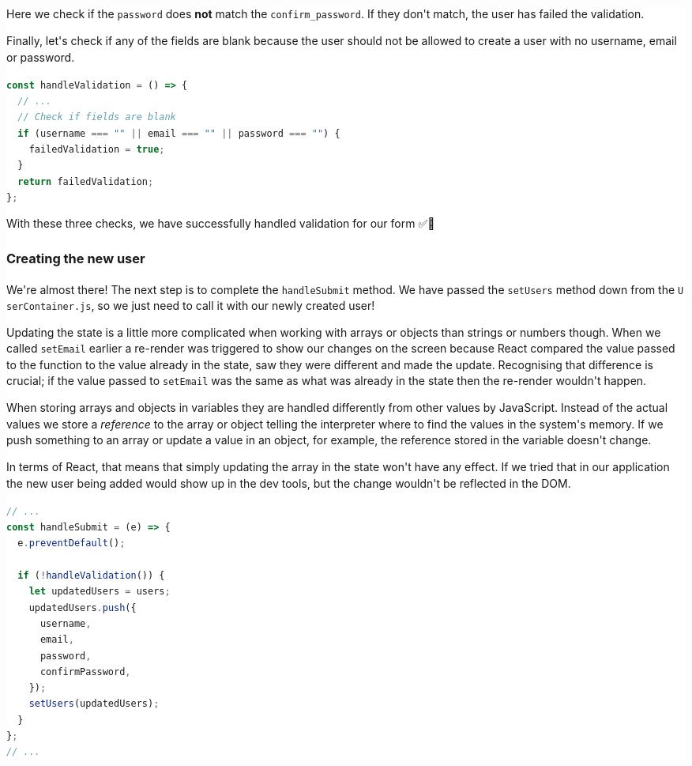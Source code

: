 Here we check if the `password` does **not** match the `confirm_password`. If they don't match, the user has failed the validation.

Finally, let's check if any of the fields are blank because the user should not be allowed to create a user with no username, email or password.

```js title="components/Register.js"
const handleValidation = () => {
  // ...
  // Check if fields are blank
  if (username === "" || email === "" || password === "") {
    failedValidation = true;
  }
  return failedValidation;
};
```

With these three checks, we have successfully handled validation for our form ✅🤠

### Creating the new user

We're almost there! The next step is to complete the `handleSubmit` method. We have passed the `setUsers` method down from the `UserContainer.js`, so we just need to call it with our newly created user!

Updating the state is a little more complicated when working with arrays or objects than strings or numbers though. When we called `setEmail` earlier a re-render was triggered to show our changes on the screen because React compared the value passed to the function to the value already in the state, saw they were different and made the update. Recognising that difference is crucial; if the value passed to `setEmail` was the same as what was already in the state then the re-render wouldn't happen.

When storing arrays and objects in variables they are handled differently from other values by JavaScript. Instead of the actual values we store a _reference_ to the array or object telling the interpreter where to find the values in the system's memory. If we push something to an array or update a value in an object, for example, the reference stored in the variable doesn't change.

In terms of React, that means that simply updating the array in the state won't have any effect. If we tried that in our application the new user being added would show up in the dev tools, but the change wouldn't be reflected in the DOM.

```js title="components/Register.js"
// ...
const handleSubmit = (e) => {
  e.preventDefault();

  if (!handleValidation()) {
    let updatedUsers = users;
    updatedUsers.push({
      username,
      email,
      password,
      confirmPassword,
    });
    setUsers(updatedUsers);
  }
};
// ...
```
